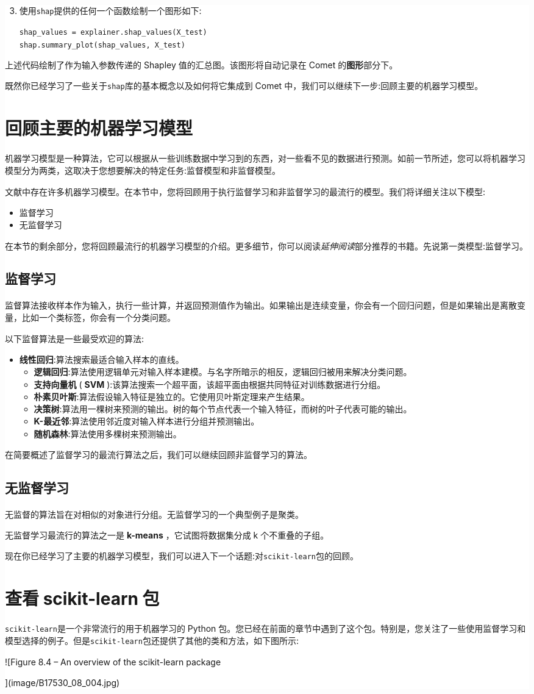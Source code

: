 3.  使用`shap`提供的任何一个函数绘制一个图形如下:

    ```
    shap_values = explainer.shap_values(X_test)
    shap.summary_plot(shap_values, X_test)
    ```

上述代码绘制了作为输入参数传递的 Shapley 值的汇总图。该图形将自动记录在 Comet 的**图形**部分下。

既然你已经学习了一些关于`shap`库的基本概念以及如何将它集成到 Comet 中，我们可以继续下一步:回顾主要的机器学习模型。

# 回顾主要的机器学习模型

机器学习模型是一种算法，它可以根据从一些训练数据中学习到的东西，对一些看不见的数据进行预测。如前一节所述，您可以将机器学习模型分为两类，这取决于您想要解决的特定任务:监督模型和非监督模型。

文献中存在许多机器学习模型。在本节中，您将回顾用于执行监督学习和非监督学习的最流行的模型。我们将详细关注以下模型:

*   监督学习
*   无监督学习

在本节的剩余部分，您将回顾最流行的机器学习模型的介绍。更多细节，你可以阅读*延伸阅读*部分推荐的书籍。先说第一类模型:监督学习。

## 监督学习

监督算法接收样本作为输入，执行一些计算，并返回预测值作为输出。如果输出是连续变量，你会有一个回归问题，但是如果输出是离散变量，比如一个类标签，你会有一个分类问题。

以下监督算法是一些最受欢迎的算法:

*   **线性回归**:算法搜索最适合输入样本的直线。
    *   **逻辑回归**:算法使用逻辑单元对输入样本建模。与名字所暗示的相反，逻辑回归被用来解决分类问题。
    *   **支持向量机** ( **SVM** ):该算法搜索一个超平面，该超平面由根据共同特征对训练数据进行分组。
    *   **朴素贝叶斯**:算法假设输入特征是独立的。它使用贝叶斯定理来产生结果。
    *   **决策树**:算法用一棵树来预测的输出。树的每个节点代表一个输入特征，而树的叶子代表可能的输出。
    *   **K-最近邻**:算法使用邻近度对输入样本进行分组并预测输出。
    *   **随机森林**:算法使用多棵树来预测输出。

在简要概述了监督学习的最流行算法之后，我们可以继续回顾非监督学习的算法。

## 无监督学习

无监督的算法旨在对相似的对象进行分组。无监督学习的一个典型例子是聚类。

无监督学习最流行的算法之一是 **k-means** ，它试图将数据集分成 k 个不重叠的子组。

现在你已经学习了主要的机器学习模型，我们可以进入下一个话题:对`scikit-learn`包的回顾。

# 查看 scikit-learn 包

`scikit-learn`是一个非常流行的用于机器学习的 Python 包。您已经在前面的章节中遇到了这个包。特别是，您关注了一些使用监督学习和模型选择的例子。但是`scikit-learn`包还提供了其他的类和方法，如下图所示:

![Figure 8.4 – An overview of the scikit-learn package

](image/B17530_08_004.jpg)
